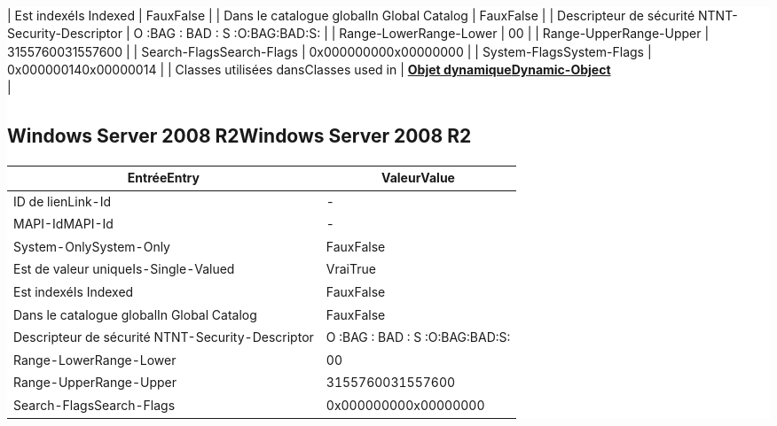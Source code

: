 | <span data-ttu-id="30652-220">Est indexé</span><span class="sxs-lookup"><span data-stu-id="30652-220">Is Indexed</span></span>             | <span data-ttu-id="30652-221">Faux</span><span class="sxs-lookup"><span data-stu-id="30652-221">False</span></span>                                                |
| <span data-ttu-id="30652-222">Dans le catalogue global</span><span class="sxs-lookup"><span data-stu-id="30652-222">In Global Catalog</span></span>      | <span data-ttu-id="30652-223">Faux</span><span class="sxs-lookup"><span data-stu-id="30652-223">False</span></span>                                                |
| <span data-ttu-id="30652-224">Descripteur de sécurité NT</span><span class="sxs-lookup"><span data-stu-id="30652-224">NT-Security-Descriptor</span></span> | <span data-ttu-id="30652-225">O :BAG : BAD : S :</span><span class="sxs-lookup"><span data-stu-id="30652-225">O:BAG:BAD:S:</span></span>                                         |
| <span data-ttu-id="30652-226">Range-Lower</span><span class="sxs-lookup"><span data-stu-id="30652-226">Range-Lower</span></span>            | <span data-ttu-id="30652-227">0</span><span class="sxs-lookup"><span data-stu-id="30652-227">0</span></span>                                                    |
| <span data-ttu-id="30652-228">Range-Upper</span><span class="sxs-lookup"><span data-stu-id="30652-228">Range-Upper</span></span>            | <span data-ttu-id="30652-229">31557600</span><span class="sxs-lookup"><span data-stu-id="30652-229">31557600</span></span>                                             |
| <span data-ttu-id="30652-230">Search-Flags</span><span class="sxs-lookup"><span data-stu-id="30652-230">Search-Flags</span></span>           | <span data-ttu-id="30652-231">0x00000000</span><span class="sxs-lookup"><span data-stu-id="30652-231">0x00000000</span></span>                                           |
| <span data-ttu-id="30652-232">System-Flags</span><span class="sxs-lookup"><span data-stu-id="30652-232">System-Flags</span></span>           | <span data-ttu-id="30652-233">0x00000014</span><span class="sxs-lookup"><span data-stu-id="30652-233">0x00000014</span></span>                                           |
| <span data-ttu-id="30652-234">Classes utilisées dans</span><span class="sxs-lookup"><span data-stu-id="30652-234">Classes used in</span></span>        | [<span data-ttu-id="30652-235">**Objet dynamique**</span><span class="sxs-lookup"><span data-stu-id="30652-235">**Dynamic-Object**</span></span>](c-dynamicobject.md)<br/> |



## <a name="windows-server-2008-r2"></a><span data-ttu-id="30652-236">Windows Server 2008 R2</span><span class="sxs-lookup"><span data-stu-id="30652-236">Windows Server 2008 R2</span></span>



| <span data-ttu-id="30652-237">Entrée</span><span class="sxs-lookup"><span data-stu-id="30652-237">Entry</span></span> | <span data-ttu-id="30652-238">Valeur</span><span class="sxs-lookup"><span data-stu-id="30652-238">Value</span></span> |
|------------------------|------------------------------------------------------|
| <span data-ttu-id="30652-239">ID de lien</span><span class="sxs-lookup"><span data-stu-id="30652-239">Link-Id</span></span>                | \-                                                   |
| <span data-ttu-id="30652-240">MAPI-Id</span><span class="sxs-lookup"><span data-stu-id="30652-240">MAPI-Id</span></span>                | \-                                                   |
| <span data-ttu-id="30652-241">System-Only</span><span class="sxs-lookup"><span data-stu-id="30652-241">System-Only</span></span>            | <span data-ttu-id="30652-242">Faux</span><span class="sxs-lookup"><span data-stu-id="30652-242">False</span></span>                                                |
| <span data-ttu-id="30652-243">Est de valeur unique</span><span class="sxs-lookup"><span data-stu-id="30652-243">Is-Single-Valued</span></span>       | <span data-ttu-id="30652-244">Vrai</span><span class="sxs-lookup"><span data-stu-id="30652-244">True</span></span>                                                 |
| <span data-ttu-id="30652-245">Est indexé</span><span class="sxs-lookup"><span data-stu-id="30652-245">Is Indexed</span></span>             | <span data-ttu-id="30652-246">Faux</span><span class="sxs-lookup"><span data-stu-id="30652-246">False</span></span>                                                |
| <span data-ttu-id="30652-247">Dans le catalogue global</span><span class="sxs-lookup"><span data-stu-id="30652-247">In Global Catalog</span></span>      | <span data-ttu-id="30652-248">Faux</span><span class="sxs-lookup"><span data-stu-id="30652-248">False</span></span>                                                |
| <span data-ttu-id="30652-249">Descripteur de sécurité NT</span><span class="sxs-lookup"><span data-stu-id="30652-249">NT-Security-Descriptor</span></span> | <span data-ttu-id="30652-250">O :BAG : BAD : S :</span><span class="sxs-lookup"><span data-stu-id="30652-250">O:BAG:BAD:S:</span></span>                                         |
| <span data-ttu-id="30652-251">Range-Lower</span><span class="sxs-lookup"><span data-stu-id="30652-251">Range-Lower</span></span>            | <span data-ttu-id="30652-252">0</span><span class="sxs-lookup"><span data-stu-id="30652-252">0</span></span>                                                    |
| <span data-ttu-id="30652-253">Range-Upper</span><span class="sxs-lookup"><span data-stu-id="30652-253">Range-Upper</span></span>            | <span data-ttu-id="30652-254">31557600</span><span class="sxs-lookup"><span data-stu-id="30652-254">31557600</span></span>                                             |
| <span data-ttu-id="30652-255">Search-Flags</span><span class="sxs-lookup"><span data-stu-id="30652-255">Search-Flags</span></span>           | <span data-ttu-id="30652-256">0x00000000</span><span class="sxs-lookup"><span data-stu-id="30652-256">0x00000000</span></span>                                           |